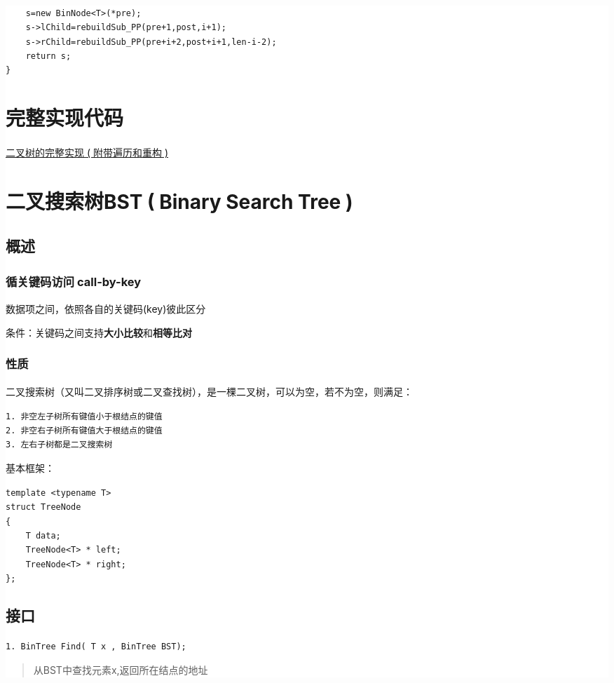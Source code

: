 ```
	s=new BinNode<T>(*pre);
	s->lChild=rebuildSub_PP(pre+1,post,i+1);
	s->rChild=rebuildSub_PP(pre+i+2,post+i+1,len-i-2);
	return s;
}
```

# **完整实现代码**

[二叉树的完整实现 ( 附带遍历和重构 )](https://github.com/zedom1/DSA/blob/master/tree/binary%20tree.cpp)

# 二叉搜索树BST ( Binary Search Tree )

## 概述

### 循关键码访问 call-by-key

数据项之间，依照各自的关键码(key)彼此区分

条件：关键码之间支持**大小比较**和**相等比对**

### 性质

二叉搜索树（又叫二叉排序树或二叉查找树），是一棵二叉树，可以为空，若不为空，则满足：

```
1. 非空左子树所有键值小于根结点的键值
2. 非空右子树所有键值大于根结点的键值
3. 左右子树都是二叉搜索树

```

基本框架：

```
template <typename T>
struct TreeNode
{
	T data;
	TreeNode<T> * left;
	TreeNode<T> * right;
};
```

## 接口

```
1. BinTree Find( T x , BinTree BST);

```

> 从BST中查找元素x,返回所在结点的地址

